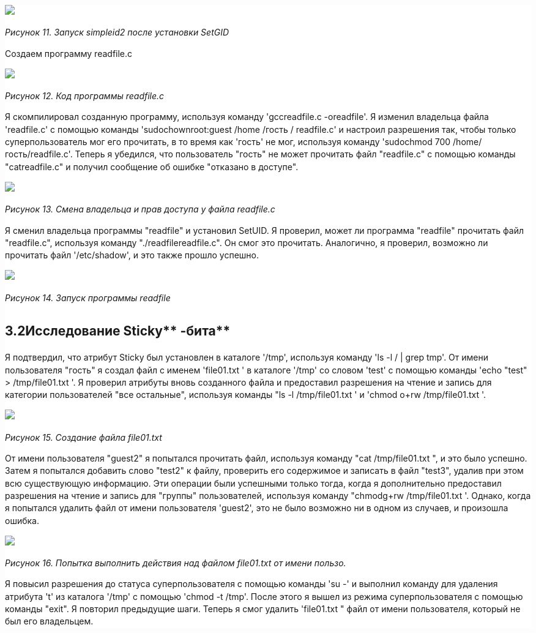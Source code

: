 ![](RackMultipart20231007-1-9k1dwk_html_1814717dc03ef09f.png)

_Рисунок 11. Запуск simpleid2 после установки SetGID_

Создаем программу readfile.c

![](RackMultipart20231007-1-9k1dwk_html_167179bcf5fb6bb4.png)

_Рисунок 12. Код программы readfile.c_

Я скомпилировал созданную программу, используя команду 'gccreadfile.c -oreadfile'. Я изменил владельца файла 'readfile.c' с помощью команды 'sudochownroot:guest /home /гость / readfile.c' и настроил разрешения так, чтобы только суперпользователь мог его прочитать, в то время как 'гость' не мог, используя команду 'sudochmod 700 /home/гость/readfile.c'. Теперь я убедился, что пользователь "гость" не может прочитать файл "readfile.c" с помощью команды "catreadfile.c" и получил сообщение об ошибке "отказано в доступе".

![](RackMultipart20231007-1-9k1dwk_html_1725a14b89220a10.png)

_Рисунок 13. Смена владельца и прав доступа у файла readfile.c_

Я сменил владельца программы "readfile" и установил SetUID. Я проверил, может ли программа "readfile" прочитать файл "readfile.c", используя команду "./readfilereadfile.c". Он смог это прочитать. Аналогично, я проверил, возможно ли прочитать файл '/etc/shadow', и это также прошло успешно.

![](RackMultipart20231007-1-9k1dwk_html_46d0abc7adb20b18.png)

_Рисунок 14. Запуск программы readfile_

## **3.2Исследование**  **Sticky**** -бита**

Я подтвердил, что атрибут Sticky был установлен в каталоге '/tmp', используя команду 'ls -l / | grep tmp'. От имени пользователя "гость" я создал файл с именем 'file01.txt ' в каталоге '/tmp' со словом 'test' с помощью команды 'echo "test" \> /tmp/file01.txt '. Я проверил атрибуты вновь созданного файла и предоставил разрешения на чтение и запись для категории пользователей "все остальные", используя команды "ls -l /tmp/file01.txt ' и 'chmod o+rw /tmp/file01.txt '.

![](RackMultipart20231007-1-9k1dwk_html_d910b94daa0117f0.png)

_Рисунок 15. Создание файла file01.txt_

От имени пользователя "guest2" я попытался прочитать файл, используя команду "cat /tmp/file01.txt ", и это было успешно. Затем я попытался добавить слово "test2" к файлу, проверить его содержимое и записать в файл "test3", удалив при этом всю существующую информацию. Эти операции были успешными только тогда, когда я дополнительно предоставил разрешения на чтение и запись для "группы" пользователей, используя команду "chmodg+rw /tmp/file01.txt '. Однако, когда я попытался удалить файл от имени пользователя 'guest2', это не было возможно ни в одном из случаев, и произошла ошибка.

![](RackMultipart20231007-1-9k1dwk_html_9030a855d08d98f8.png)

_Рисунок 16. Попытка выполнить действия над файлом file01.txt от имени пользо._

Я повысил разрешения до статуса суперпользователя с помощью команды 'su -' и выполнил команду для удаления атрибута 't' из каталога '/tmp' с помощью 'chmod -t /tmp'. После этого я вышел из режима суперпользователя с помощью команды "exit". Я повторил предыдущие шаги. Теперь я смог удалить 'file01.txt " файл от имени пользователя, который не был его владельцем.
